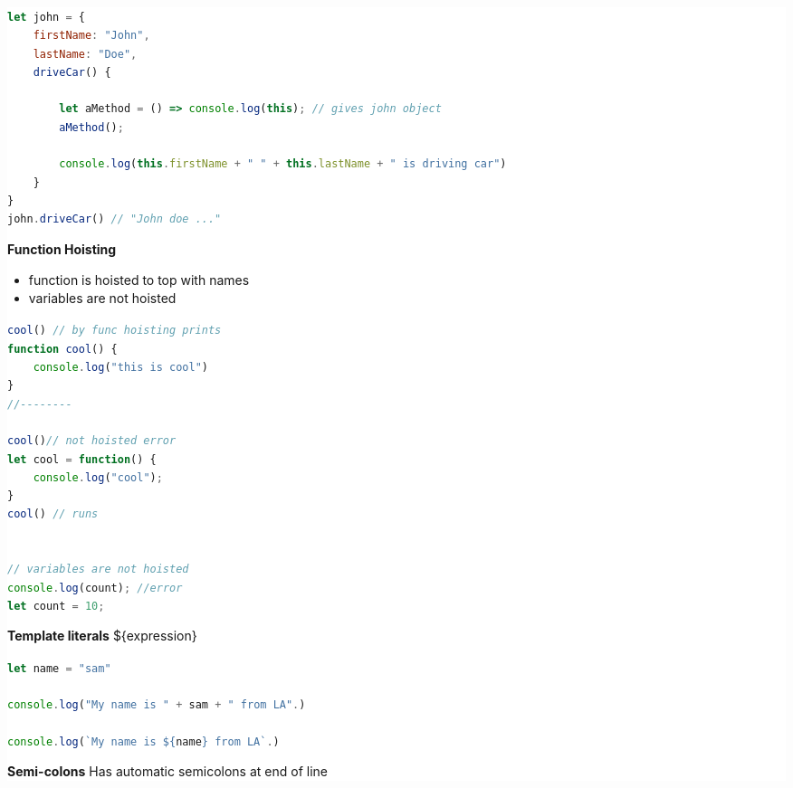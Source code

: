 ```js
let john = {
    firstName: "John",
    lastName: "Doe",
    driveCar() {

        let aMethod = () => console.log(this); // gives john object
        aMethod();

        console.log(this.firstName + " " + this.lastName + " is driving car")
    }
}
john.driveCar() // "John doe ..."

```

**Function Hoisting**
* function is hoisted to top with names
* variables are not hoisted
```js
cool() // by func hoisting prints
function cool() {
    console.log("this is cool")
}
//--------

cool()// not hoisted error
let cool = function() {
    console.log("cool");
}
cool() // runs


// variables are not hoisted
console.log(count); //error
let count = 10;

```
**Template literals** ${expression}

```js
let name = "sam"

console.log("My name is " + sam + " from LA".)

console.log(`My name is ${name} from LA`.)
```
**Semi-colons**
Has automatic semicolons at end of line